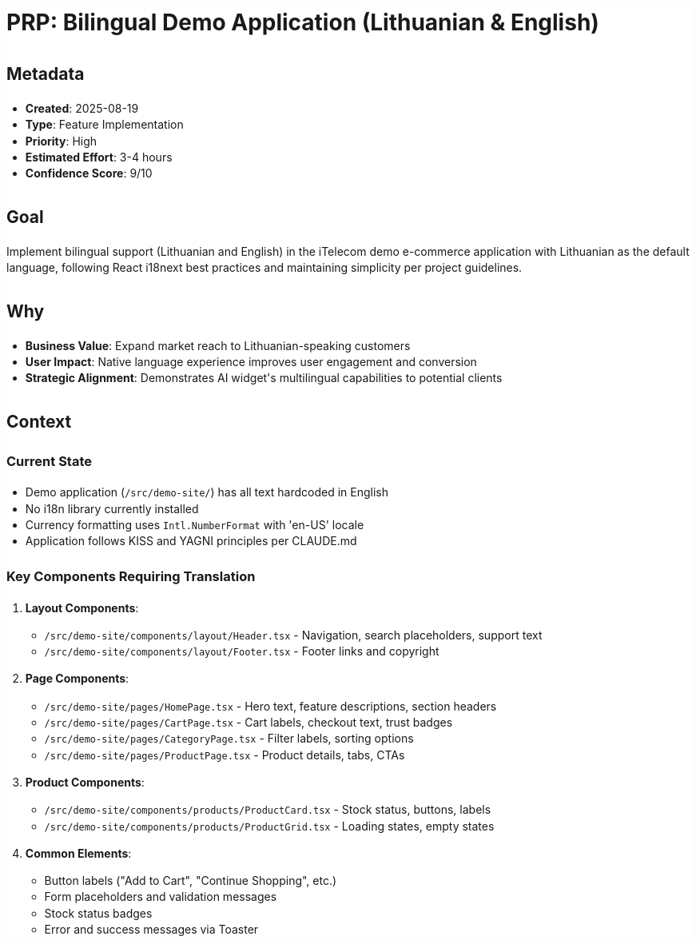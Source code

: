 # PRP: Bilingual Demo Application (Lithuanian & English)

## Metadata
- **Created**: 2025-08-19
- **Type**: Feature Implementation
- **Priority**: High
- **Estimated Effort**: 3-4 hours
- **Confidence Score**: 9/10

## Goal
Implement bilingual support (Lithuanian and English) in the iTelecom demo e-commerce application with Lithuanian as the default language, following React i18next best practices and maintaining simplicity per project guidelines.

## Why
- **Business Value**: Expand market reach to Lithuanian-speaking customers
- **User Impact**: Native language experience improves user engagement and conversion
- **Strategic Alignment**: Demonstrates AI widget's multilingual capabilities to potential clients

## Context

### Current State
- Demo application (`/src/demo-site/`) has all text hardcoded in English
- No i18n library currently installed
- Currency formatting uses `Intl.NumberFormat` with 'en-US' locale
- Application follows KISS and YAGNI principles per CLAUDE.md

### Key Components Requiring Translation
1. **Layout Components**:
   - `/src/demo-site/components/layout/Header.tsx` - Navigation, search placeholders, support text
   - `/src/demo-site/components/layout/Footer.tsx` - Footer links and copyright

2. **Page Components**:
   - `/src/demo-site/pages/HomePage.tsx` - Hero text, feature descriptions, section headers
   - `/src/demo-site/pages/CartPage.tsx` - Cart labels, checkout text, trust badges
   - `/src/demo-site/pages/CategoryPage.tsx` - Filter labels, sorting options
   - `/src/demo-site/pages/ProductPage.tsx` - Product details, tabs, CTAs

3. **Product Components**:
   - `/src/demo-site/components/products/ProductCard.tsx` - Stock status, buttons, labels
   - `/src/demo-site/components/products/ProductGrid.tsx` - Loading states, empty states

4. **Common Elements**:
   - Button labels ("Add to Cart", "Continue Shopping", etc.)
   - Form placeholders and validation messages
   - Stock status badges
   - Error and success messages via Toaster
